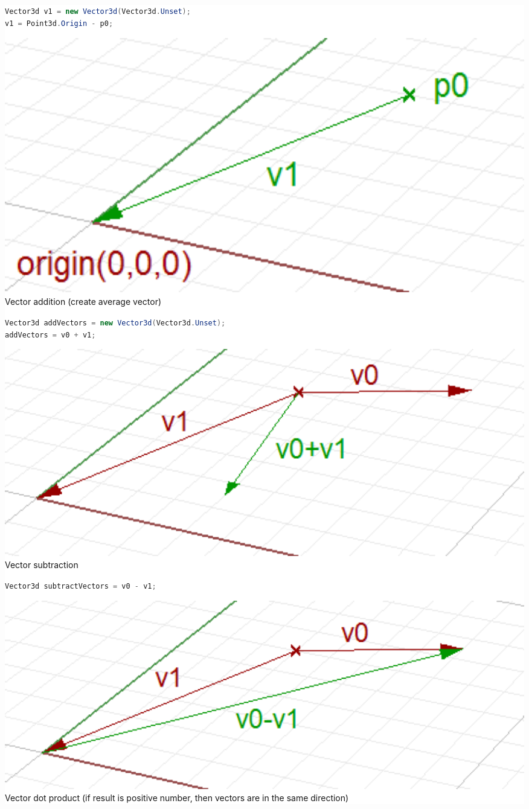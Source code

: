```C#
Vector3d v1 = new Vector3d(Vector3d.Unset);
v1 = Point3d.Origin - p0;
```

</td>
<td><img src="point_subtraction.png" width="100%"></td>
</tr>
<tr>
<td>
Vector addition (create average vector)
</td>
<td>

```C#
Vector3d addVectors = new Vector3d(Vector3d.Unset);
addVectors = v0 + v1;
```

</td>
<td><img src="vector_addition.png" width="100%"></td>
</tr>
<tr>
<td>
Vector subtraction
</td>
<td>

```C#
Vector3d subtractVectors = v0 - v1;
```

</td>
<td><img src="vector_subtraction.png" width="100%"></td>
</tr>
<tr>
<td>
Vector dot product (if result is positive number, then vectors are in the same direction)
</td>